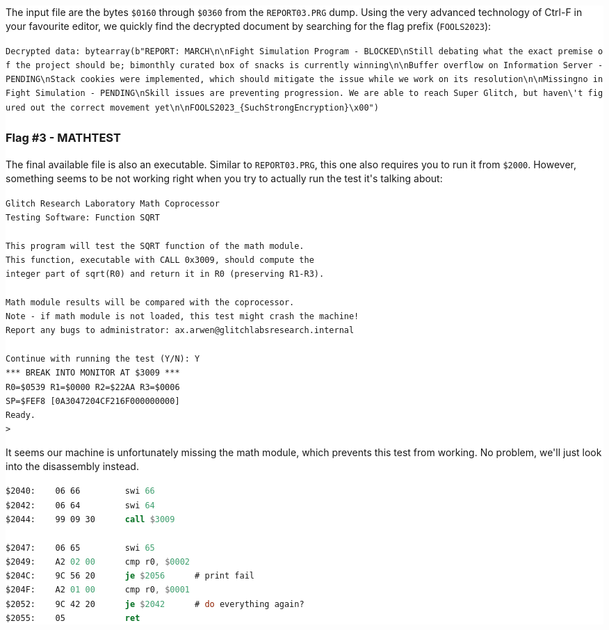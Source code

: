 The input file are the bytes `$0160` through `$0360` from the `REPORT03.PRG` dump.
Using the very advanced technology of Ctrl-F in your favourite editor, we quickly find the decrypted document by searching for the flag prefix (`FOOLS2023`):

```
Decrypted data: bytearray(b"REPORT: MARCH\n\nFight Simulation Program - BLOCKED\nStill debating what the exact premise of the project should be; bimonthly curated box of snacks is currently winning\n\nBuffer overflow on Information Server - PENDING\nStack cookies were implemented, which should mitigate the issue while we work on its resolution\n\nMissingno in Fight Simulation - PENDING\nSkill issues are preventing progression. We are able to reach Super Glitch, but haven\'t figured out the correct movement yet\n\nFOOLS2023_{SuchStrongEncryption}\x00")
```


### Flag #3 - MATHTEST

The final available file is also an executable. Similar to `REPORT03.PRG`, this one also requires you to run it from `$2000`. However, something seems to be
not working right when you try to actually run the test it's talking about:

```
Glitch Research Laboratory Math Coprocessor
Testing Software: Function SQRT

This program will test the SQRT function of the math module.
This function, executable with CALL 0x3009, should compute the
integer part of sqrt(R0) and return it in R0 (preserving R1-R3).

Math module results will be compared with the coprocessor.
Note - if math module is not loaded, this test might crash the machine!
Report any bugs to administrator: ax.arwen@glitchlabsresearch.internal

Continue with running the test (Y/N): Y
*** BREAK INTO MONITOR AT $3009 ***
R0=$0539 R1=$0000 R2=$22AA R3=$0006
SP=$FEF8 [0A3047204CF216F000000000]
Ready.
>
```

It seems our machine is unfortunately missing the math module, which prevents this test from working. No problem, we'll just look into the disassembly instead.

```nasm
$2040:    06 66         swi 66
$2042:    06 64         swi 64
$2044:    99 09 30      call $3009

$2047:    06 65         swi 65
$2049:    A2 02 00      cmp r0, $0002
$204C:    9C 56 20      je $2056      # print fail
$204F:    A2 01 00      cmp r0, $0001
$2052:    9C 42 20      je $2042      # do everything again?
$2055:    05            ret
```

